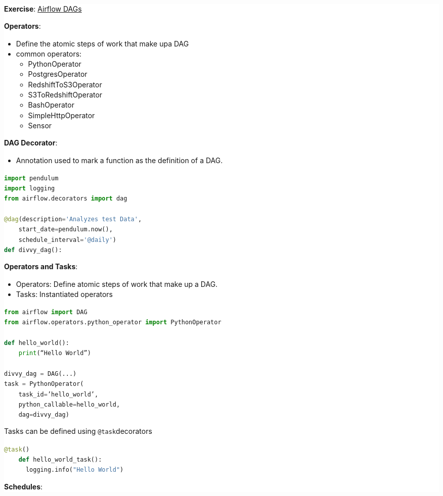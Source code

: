 **Exercise**: [Airflow DAGs](exercises/airflow_dags.py)

**Operators**:

- Define the atomic steps of work that make upa DAG
- common operators:
  - PythonOperator
  - PostgresOperator
  - RedshiftToS3Operator
  - S3ToRedshiftOperator
  - BashOperator
  - SimpleHttpOperator
  - Sensor

**DAG Decorator**:

- Annotation used to mark a function as the definition of a DAG.

```python
import pendulum
import logging
from airflow.decorators import dag

@dag(description='Analyzes test Data',
    start_date=pendulum.now(),
    schedule_interval='@daily')
def divvy_dag():
```

**Operators and Tasks**:

- Operators: Define atomic steps of work that make up a DAG.
- Tasks: Instantiated operators

```python
from airflow import DAG
from airflow.operators.python_operator import PythonOperator

def hello_world():
    print(“Hello World”)

divvy_dag = DAG(...)
task = PythonOperator(
    task_id=’hello_world’,
    python_callable=hello_world,
    dag=divvy_dag)
```

Tasks can be defined using ```@task```decorators

```python
@task()
    def hello_world_task():
      logging.info("Hello World")
```

**Schedules**:
